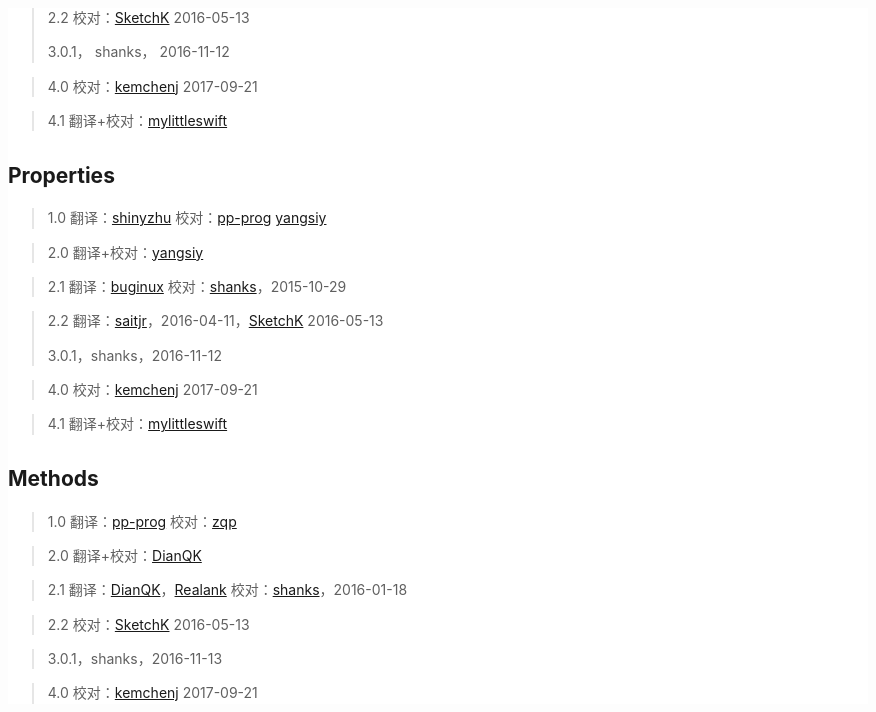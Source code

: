 > 2.2
> 校对：[SketchK](https://github.com/SketchK) 2016-05-13
> 
> 3.0.1， shanks， 2016-11-12

> 4.0
> 校对：[kemchenj](https://kemchenj.github.io/) 2017-09-21

> 4.1
> 翻译+校对：[mylittleswift](https://github.com/mylittleswift)

## Properties

> 1.0
> 翻译：[shinyzhu](https://github.com/shinyzhu)
> 校对：[pp-prog](https://github.com/pp-prog) [yangsiy](https://github.com/yangsiy)

> 2.0
> 翻译+校对：[yangsiy](https://github.com/yangsiy)

> 2.1
> 翻译：[buginux](https://github.com/buginux)
> 校对：[shanks](http://codebuild.me)，2015-10-29

> 2.2
> 翻译：[saitjr](https://github.com/saitjr)，2016-04-11，[SketchK](https://github.com/SketchK) 2016-05-13
> 
> 3.0.1，shanks，2016-11-12

> 4.0
> 校对：[kemchenj](https://kemchenj.github.io/) 2017-09-21

> 4.1
> 翻译+校对：[mylittleswift](https://github.com/mylittleswift)

## Methods

> 1.0
> 翻译：[pp-prog](https://github.com/pp-prog)
> 校对：[zqp](https://github.com/zqp)

> 2.0
> 翻译+校对：[DianQK](https://github.com/DianQK)

> 2.1
> 翻译：[DianQK](https://github.com/DianQK)，[Realank](https://github.com/Realank) 校对：[shanks](http://codebuild.me)，2016-01-18

> 2.2
> 校对：[SketchK](https://github.com/SketchK) 2016-05-13

> 3.0.1，shanks，2016-11-13

> 4.0
> 校对：[kemchenj](https://kemchenj.github.io/) 2017-09-21
